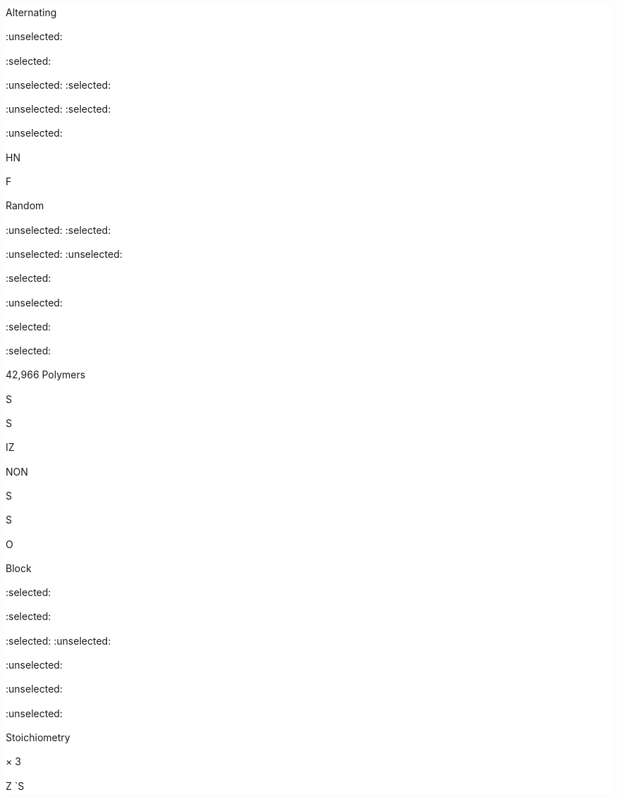 Alternating

:unselected:

:selected:

:unselected: :selected:

:unselected: :selected:

:unselected:

HN

F

Random

:unselected: :selected:

:unselected: :unselected:

:selected:

:unselected:

:selected:

:selected:

42,966 Polymers

S

S

IZ

NON

S

S

O

Block

:selected:

:selected:

:selected: :unselected:

:unselected:

:unselected:

:unselected:

Stoichiometry

× 3

Z `S

